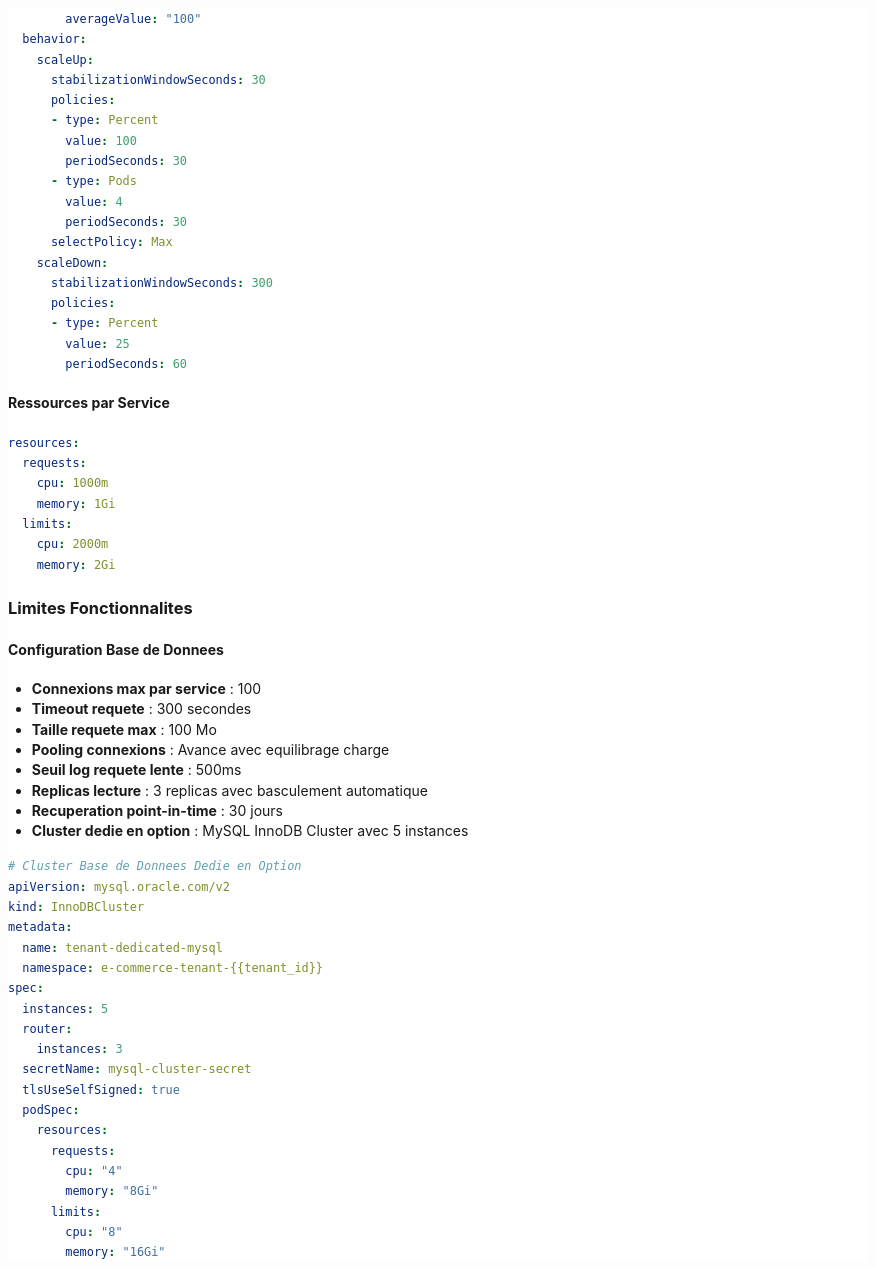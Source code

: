 ```yaml
        averageValue: "100"
  behavior:
    scaleUp:
      stabilizationWindowSeconds: 30
      policies:
      - type: Percent
        value: 100
        periodSeconds: 30
      - type: Pods
        value: 4
        periodSeconds: 30
      selectPolicy: Max
    scaleDown:
      stabilizationWindowSeconds: 300
      policies:
      - type: Percent
        value: 25
        periodSeconds: 60
```

#### Ressources par Service
```yaml
resources:
  requests:
    cpu: 1000m
    memory: 1Gi
  limits:
    cpu: 2000m
    memory: 2Gi
```

### Limites Fonctionnalites

#### Configuration Base de Donnees
- **Connexions max par service** : 100
- **Timeout requete** : 300 secondes
- **Taille requete max** : 100 Mo
- **Pooling connexions** : Avance avec equilibrage charge
- **Seuil log requete lente** : 500ms
- **Replicas lecture** : 3 replicas avec basculement automatique
- **Recuperation point-in-time** : 30 jours
- **Cluster dedie en option** : MySQL InnoDB Cluster avec 5 instances

```yaml
# Cluster Base de Donnees Dedie en Option
apiVersion: mysql.oracle.com/v2
kind: InnoDBCluster
metadata:
  name: tenant-dedicated-mysql
  namespace: e-commerce-tenant-{{tenant_id}}
spec:
  instances: 5
  router:
    instances: 3
  secretName: mysql-cluster-secret
  tlsUseSelfSigned: true
  podSpec:
    resources:
      requests:
        cpu: "4"
        memory: "8Gi"
      limits:
        cpu: "8"
        memory: "16Gi"
```